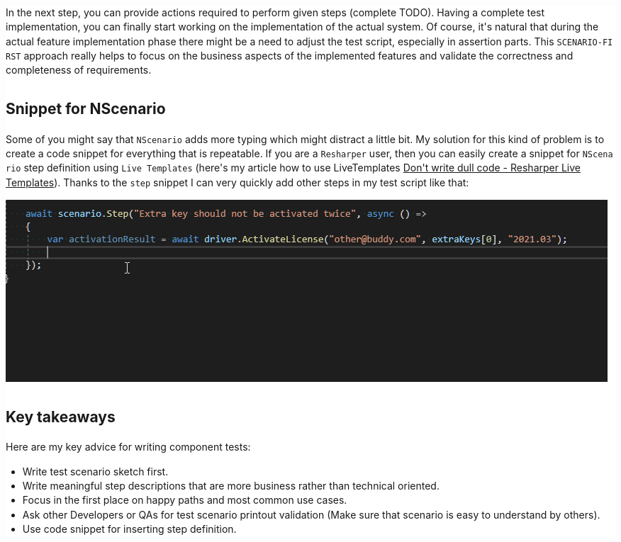In the next step, you can provide actions required to perform given steps (complete TODO). Having a complete test implementation, you can finally start working on the implementation of the actual system. Of course, it's natural that during the actual feature implementation phase there might be a need to adjust the test script, especially in assertion parts. This `SCENARIO-FIRST` approach really helps to focus on the business aspects of the implemented features and validate the correctness and completeness of requirements.


## Snippet for NScenario

Some of you might say that `NScenario` adds more typing which might distract a little bit. My solution for this kind of problem is to create a code snippet for everything that is repeatable. If you are a `Resharper` user, then you can easily create a snippet for `NScenario` step definition using `Live Templates` (here's my article how to use LiveTemplates [Don't write dull code - Resharper Live Templates](/post/livetemplates/)). Thanks to the `step` snippet I can very quickly add other steps in my test script like that:

![](snippet.gif)


## Key takeaways

Here are my key advice for writing component tests:

- Write test scenario sketch first.
- Write meaningful step descriptions that are more business rather than technical oriented.
- Focus in the first place on happy paths and most common use cases.
- Ask other Developers or QAs for test scenario printout validation (Make sure that scenario is easy to understand by others).
- Use code snippet for inserting step definition.